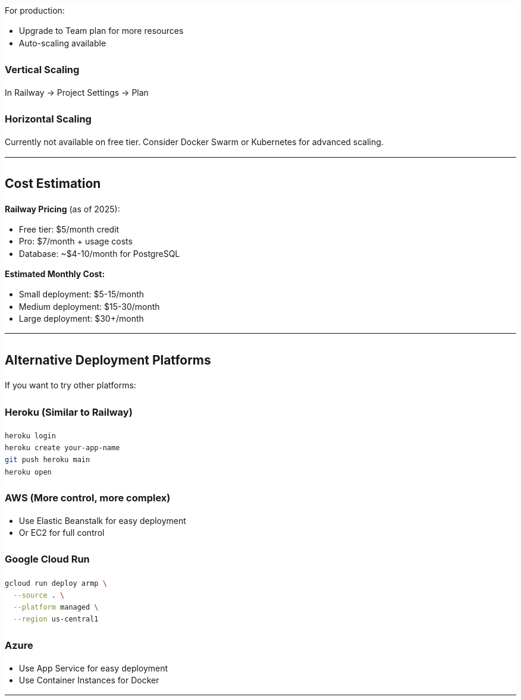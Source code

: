 For production:
- Upgrade to Team plan for more resources
- Auto-scaling available

### Vertical Scaling
In Railway → Project Settings → Plan

### Horizontal Scaling
Currently not available on free tier. Consider Docker Swarm or Kubernetes for advanced scaling.

---

## Cost Estimation

**Railway Pricing** (as of 2025):
- Free tier: $5/month credit
- Pro: $7/month + usage costs
- Database: ~$4-10/month for PostgreSQL

**Estimated Monthly Cost:**
- Small deployment: $5-15/month
- Medium deployment: $15-30/month
- Large deployment: $30+/month

---

## Alternative Deployment Platforms

If you want to try other platforms:

### Heroku (Similar to Railway)
```bash
heroku login
heroku create your-app-name
git push heroku main
heroku open
```

### AWS (More control, more complex)
- Use Elastic Beanstalk for easy deployment
- Or EC2 for full control

### Google Cloud Run
```bash
gcloud run deploy armp \
  --source . \
  --platform managed \
  --region us-central1
```

### Azure
- Use App Service for easy deployment
- Use Container Instances for Docker

---